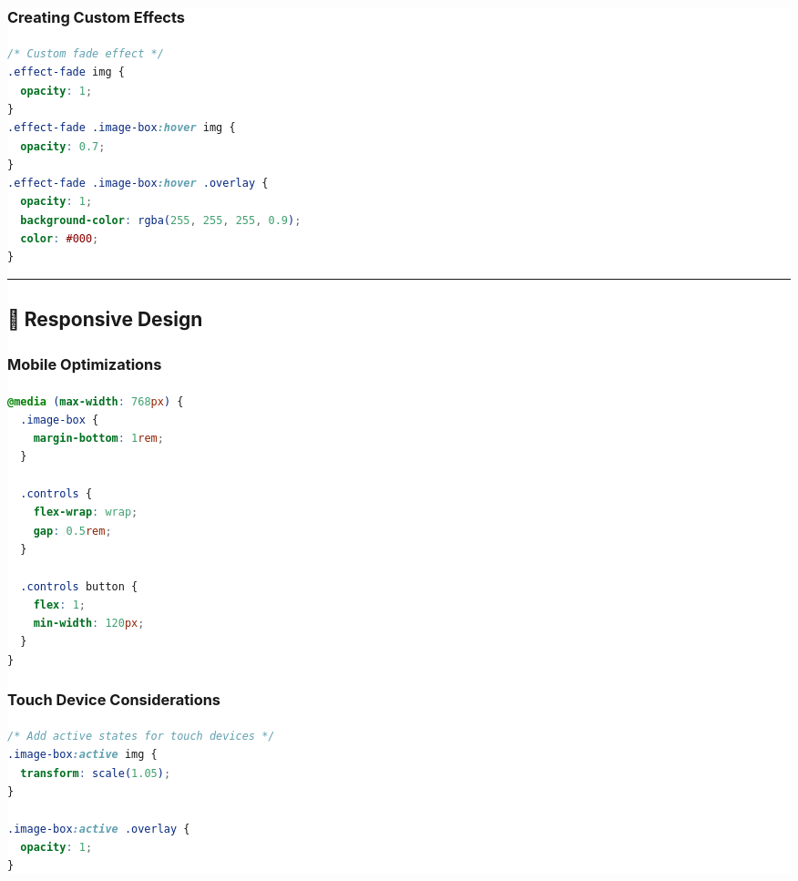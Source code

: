 ### Creating Custom Effects

```css
/* Custom fade effect */
.effect-fade img {
  opacity: 1;
}
.effect-fade .image-box:hover img {
  opacity: 0.7;
}
.effect-fade .image-box:hover .overlay {
  opacity: 1;
  background-color: rgba(255, 255, 255, 0.9);
  color: #000;
}
```

---

## 📱 Responsive Design

### Mobile Optimizations

```css
@media (max-width: 768px) {
  .image-box {
    margin-bottom: 1rem;
  }

  .controls {
    flex-wrap: wrap;
    gap: 0.5rem;
  }

  .controls button {
    flex: 1;
    min-width: 120px;
  }
}
```

### Touch Device Considerations

```css
/* Add active states for touch devices */
.image-box:active img {
  transform: scale(1.05);
}

.image-box:active .overlay {
  opacity: 1;
}
```

